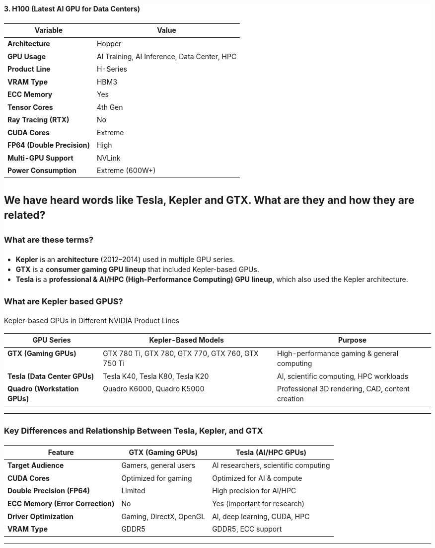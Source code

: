 #### **3. H100 (Latest AI GPU for Data Centers)**

| **Variable**        | **Value** |
|--------------------|-----------|
| **Architecture**    | Hopper |
| **GPU Usage**      | AI Training, AI Inference, Data Center, HPC |
| **Product Line**   | H-Series |
| **VRAM Type**      | HBM3 |
| **ECC Memory**     | Yes |
| **Tensor Cores**   | 4th Gen |
| **Ray Tracing (RTX)** | No |
| **CUDA Cores**     | Extreme |
| **FP64 (Double Precision)** | High |
| **Multi-GPU Support** | NVLink |
| **Power Consumption** | Extreme (600W+) |


## We have heard words like Tesla, Kepler and GTX. What are they and how they are related?

### What are these terms?  
- **Kepler** is an **architecture** (2012–2014) used in multiple GPU series.  
- **GTX** is a **consumer gaming GPU lineup** that included Kepler-based GPUs.  
- **Tesla** is a **professional & AI/HPC (High-Performance Computing) GPU lineup**, which also used the Kepler architecture.  

### What are Kepler based GPUS?
Kepler-based GPUs in Different NVIDIA Product Lines

| **GPU Series** | **Kepler-Based Models** | **Purpose** |
|--------------|---------------------|------------|
| **GTX (Gaming GPUs)** | GTX 780 Ti, GTX 780, GTX 770, GTX 760, GTX 750 Ti | High-performance gaming & general computing |
| **Tesla (Data Center GPUs)** | Tesla K40, Tesla K80, Tesla K20 | AI, scientific computing, HPC workloads |
| **Quadro (Workstation GPUs)** | Quadro K6000, Quadro K5000 | Professional 3D rendering, CAD, content creation |

---

### Key Differences and Relationship Between Tesla, Kepler, and GTX  

| Feature | **GTX (Gaming GPUs)** | **Tesla (AI/HPC GPUs)** |
|---------|----------------|-----------------|
| **Target Audience** | Gamers, general users | AI researchers, scientific computing |
| **CUDA Cores** | Optimized for gaming | Optimized for AI & compute |
| **Double Precision (FP64)** | Limited | High precision for AI/HPC |
| **ECC Memory (Error Correction)** | No | Yes (important for research) |
| **Driver Optimization** | Gaming, DirectX, OpenGL | AI, deep learning, CUDA, HPC |
| **VRAM Type** | GDDR5 | GDDR5, ECC support |

---